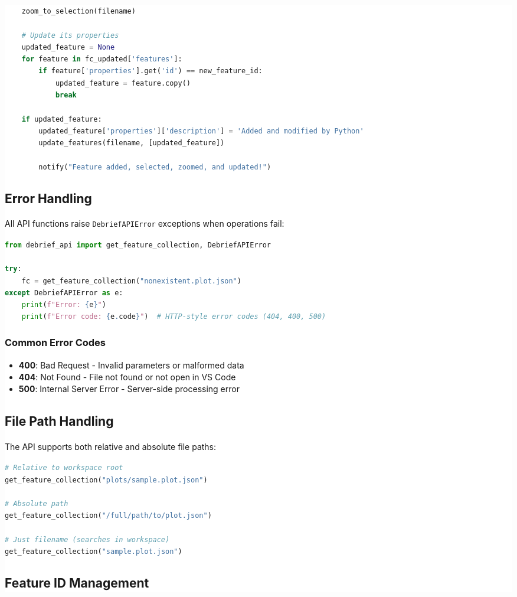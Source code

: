 ```python
    zoom_to_selection(filename)
    
    # Update its properties
    updated_feature = None
    for feature in fc_updated['features']:
        if feature['properties'].get('id') == new_feature_id:
            updated_feature = feature.copy()
            break
    
    if updated_feature:
        updated_feature['properties']['description'] = 'Added and modified by Python'
        update_features(filename, [updated_feature])
        
        notify("Feature added, selected, zoomed, and updated!")
```

## Error Handling

All API functions raise `DebriefAPIError` exceptions when operations fail:

```python
from debrief_api import get_feature_collection, DebriefAPIError

try:
    fc = get_feature_collection("nonexistent.plot.json")
except DebriefAPIError as e:
    print(f"Error: {e}")
    print(f"Error code: {e.code}")  # HTTP-style error codes (404, 400, 500)
```

### Common Error Codes

- **400**: Bad Request - Invalid parameters or malformed data
- **404**: Not Found - File not found or not open in VS Code
- **500**: Internal Server Error - Server-side processing error

## File Path Handling

The API supports both relative and absolute file paths:

```python
# Relative to workspace root
get_feature_collection("plots/sample.plot.json")

# Absolute path
get_feature_collection("/full/path/to/plot.json")

# Just filename (searches in workspace)
get_feature_collection("sample.plot.json")
```

## Feature ID Management
